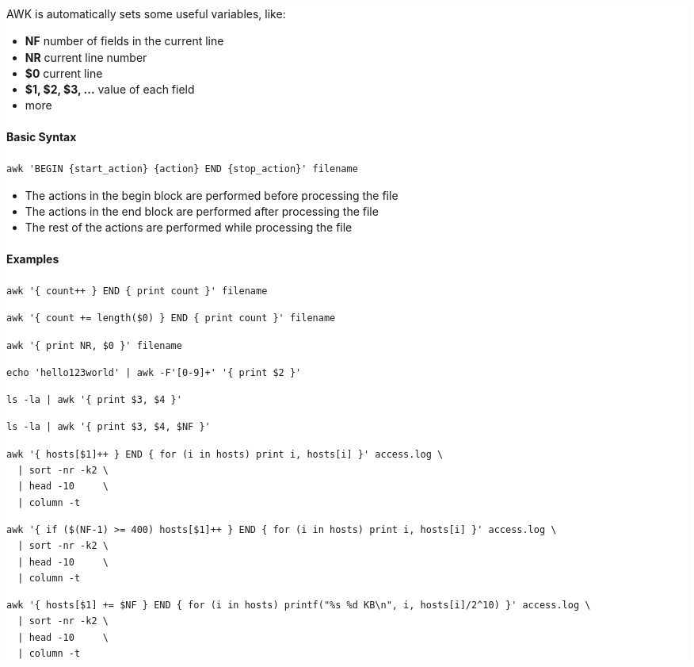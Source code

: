 AWK is automatically sets some useful variables, like:

- **NF**  number of fields in the current line
- **NR** current line number
- **$0** current line
- **$1, $2, $3, ...** value of each field 
- more

#### Basic Syntax
```
awk 'BEGIN {start_action} {action} END {stop_action}' filename
```
- The actions in the begin block are performed before processing the file 
- The actions in the end block are performed after processing the file
- The rest of the actions are performed while processing the file

#### Examples
```
awk '{ count++ } END { print count }' filename
```

```
awk '{ count += length($0) } END { print count }' filename
```

```
awk '{ print NR, $0 }' filename
```

```
echo 'hello123world' | awk -F'[0-9]+' '{ print $2 }'
```

```
ls -la | awk '{ print $3, $4 }'
```


```
ls -la | awk '{ print $3, $4, $NF }'
```

```
awk '{ hosts[$1]++ } END { for (i in hosts) print i, hosts[i] }' access.log \
  | sort -nr -k2 \
  | head -10     \
  | column -t
```

```
awk '{ if ($(NF-1) >= 400) hosts[$1]++ } END { for (i in hosts) print i, hosts[i] }' access.log \
  | sort -nr -k2 \
  | head -10     \
  | column -t
```

```
awk '{ hosts[$1] += $NF } END { for (i in hosts) printf("%s %d KB\n", i, hosts[i]/2^10) }' access.log \
  | sort -nr -k2 \
  | head -10     \
  | column -t
```
